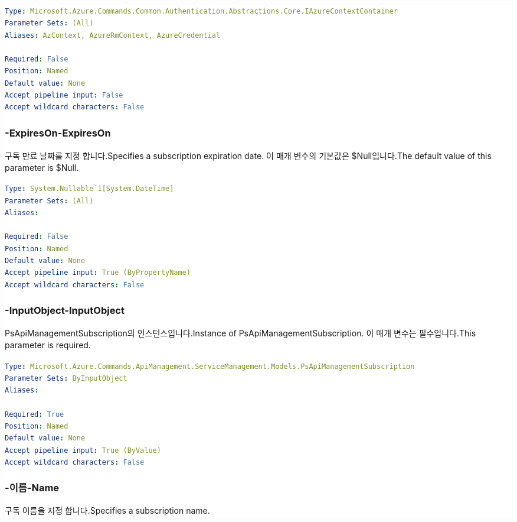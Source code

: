 ```yaml
Type: Microsoft.Azure.Commands.Common.Authentication.Abstractions.Core.IAzureContextContainer
Parameter Sets: (All)
Aliases: AzContext, AzureRmContext, AzureCredential

Required: False
Position: Named
Default value: None
Accept pipeline input: False
Accept wildcard characters: False
```

### <span data-ttu-id="f9c60-117">-ExpiresOn</span><span class="sxs-lookup"><span data-stu-id="f9c60-117">-ExpiresOn</span></span>
<span data-ttu-id="f9c60-118">구독 만료 날짜를 지정 합니다.</span><span class="sxs-lookup"><span data-stu-id="f9c60-118">Specifies a subscription expiration date.</span></span>
<span data-ttu-id="f9c60-119">이 매개 변수의 기본값은 $Null입니다.</span><span class="sxs-lookup"><span data-stu-id="f9c60-119">The default value of this parameter is $Null.</span></span>

```yaml
Type: System.Nullable`1[System.DateTime]
Parameter Sets: (All)
Aliases:

Required: False
Position: Named
Default value: None
Accept pipeline input: True (ByPropertyName)
Accept wildcard characters: False
```

### <span data-ttu-id="f9c60-120">-InputObject</span><span class="sxs-lookup"><span data-stu-id="f9c60-120">-InputObject</span></span>
<span data-ttu-id="f9c60-121">PsApiManagementSubscription의 인스턴스입니다.</span><span class="sxs-lookup"><span data-stu-id="f9c60-121">Instance of PsApiManagementSubscription.</span></span> <span data-ttu-id="f9c60-122">이 매개 변수는 필수입니다.</span><span class="sxs-lookup"><span data-stu-id="f9c60-122">This parameter is required.</span></span>

```yaml
Type: Microsoft.Azure.Commands.ApiManagement.ServiceManagement.Models.PsApiManagementSubscription
Parameter Sets: ByInputObject
Aliases:

Required: True
Position: Named
Default value: None
Accept pipeline input: True (ByValue)
Accept wildcard characters: False
```

### <span data-ttu-id="f9c60-123">-이름</span><span class="sxs-lookup"><span data-stu-id="f9c60-123">-Name</span></span>
<span data-ttu-id="f9c60-124">구독 이름을 지정 합니다.</span><span class="sxs-lookup"><span data-stu-id="f9c60-124">Specifies a subscription name.</span></span>
